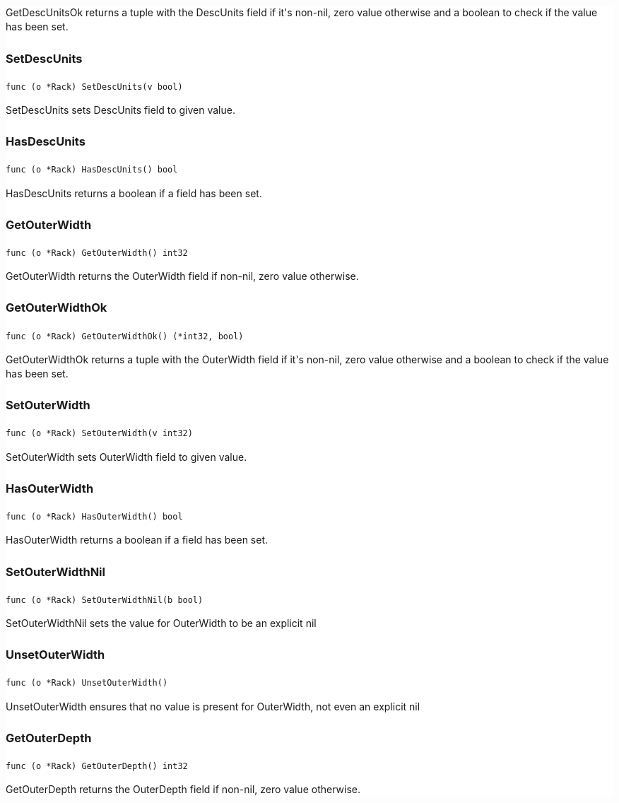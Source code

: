 GetDescUnitsOk returns a tuple with the DescUnits field if it's non-nil, zero value otherwise
and a boolean to check if the value has been set.

### SetDescUnits

`func (o *Rack) SetDescUnits(v bool)`

SetDescUnits sets DescUnits field to given value.

### HasDescUnits

`func (o *Rack) HasDescUnits() bool`

HasDescUnits returns a boolean if a field has been set.

### GetOuterWidth

`func (o *Rack) GetOuterWidth() int32`

GetOuterWidth returns the OuterWidth field if non-nil, zero value otherwise.

### GetOuterWidthOk

`func (o *Rack) GetOuterWidthOk() (*int32, bool)`

GetOuterWidthOk returns a tuple with the OuterWidth field if it's non-nil, zero value otherwise
and a boolean to check if the value has been set.

### SetOuterWidth

`func (o *Rack) SetOuterWidth(v int32)`

SetOuterWidth sets OuterWidth field to given value.

### HasOuterWidth

`func (o *Rack) HasOuterWidth() bool`

HasOuterWidth returns a boolean if a field has been set.

### SetOuterWidthNil

`func (o *Rack) SetOuterWidthNil(b bool)`

 SetOuterWidthNil sets the value for OuterWidth to be an explicit nil

### UnsetOuterWidth
`func (o *Rack) UnsetOuterWidth()`

UnsetOuterWidth ensures that no value is present for OuterWidth, not even an explicit nil
### GetOuterDepth

`func (o *Rack) GetOuterDepth() int32`

GetOuterDepth returns the OuterDepth field if non-nil, zero value otherwise.
